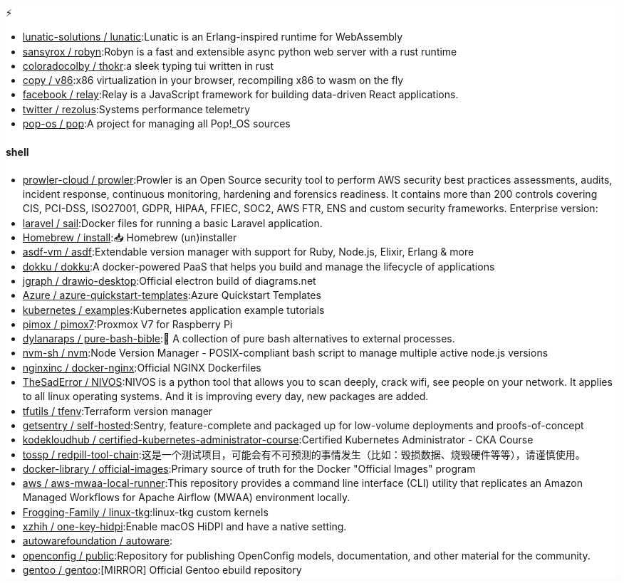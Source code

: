 ⚡️
* [lunatic-solutions / lunatic](https://github.com/lunatic-solutions/lunatic):Lunatic is an Erlang-inspired runtime for WebAssembly
* [sansyrox / robyn](https://github.com/sansyrox/robyn):Robyn is a fast and extensible async python web server with a rust runtime
* [coloradocolby / thokr](https://github.com/coloradocolby/thokr):a sleek typing tui written in rust
* [copy / v86](https://github.com/copy/v86):x86 virtualization in your browser, recompiling x86 to wasm on the fly
* [facebook / relay](https://github.com/facebook/relay):Relay is a JavaScript framework for building data-driven React applications.
* [twitter / rezolus](https://github.com/twitter/rezolus):Systems performance telemetry
* [pop-os / pop](https://github.com/pop-os/pop):A project for managing all Pop!_OS sources

#### shell
* [prowler-cloud / prowler](https://github.com/prowler-cloud/prowler):Prowler is an Open Source security tool to perform AWS security best practices assessments, audits, incident response, continuous monitoring, hardening and forensics readiness. It contains more than 200 controls covering CIS, PCI-DSS, ISO27001, GDPR, HIPAA, FFIEC, SOC2, AWS FTR, ENS and custom security frameworks. Enterprise version:
* [laravel / sail](https://github.com/laravel/sail):Docker files for running a basic Laravel application.
* [Homebrew / install](https://github.com/Homebrew/install):📥
Homebrew (un)installer
* [asdf-vm / asdf](https://github.com/asdf-vm/asdf):Extendable version manager with support for Ruby, Node.js, Elixir, Erlang & more
* [dokku / dokku](https://github.com/dokku/dokku):A docker-powered PaaS that helps you build and manage the lifecycle of applications
* [jgraph / drawio-desktop](https://github.com/jgraph/drawio-desktop):Official electron build of diagrams.net
* [Azure / azure-quickstart-templates](https://github.com/Azure/azure-quickstart-templates):Azure Quickstart Templates
* [kubernetes / examples](https://github.com/kubernetes/examples):Kubernetes application example tutorials
* [pimox / pimox7](https://github.com/pimox/pimox7):Proxmox V7 for Raspberry Pi
* [dylanaraps / pure-bash-bible](https://github.com/dylanaraps/pure-bash-bible):📖
A collection of pure bash alternatives to external processes.
* [nvm-sh / nvm](https://github.com/nvm-sh/nvm):Node Version Manager - POSIX-compliant bash script to manage multiple active node.js versions
* [nginxinc / docker-nginx](https://github.com/nginxinc/docker-nginx):Official NGINX Dockerfiles
* [TheSadError / NIVOS](https://github.com/TheSadError/NIVOS):NIVOS is a python tool that allows you to scan deeply, crack wifi, see people on your network. It applies to all linux operating systems. And it is improving every day, new packages are added.
* [tfutils / tfenv](https://github.com/tfutils/tfenv):Terraform version manager
* [getsentry / self-hosted](https://github.com/getsentry/self-hosted):Sentry, feature-complete and packaged up for low-volume deployments and proofs-of-concept
* [kodekloudhub / certified-kubernetes-administrator-course](https://github.com/kodekloudhub/certified-kubernetes-administrator-course):Certified Kubernetes Administrator - CKA Course
* [tossp / redpill-tool-chain](https://github.com/tossp/redpill-tool-chain):这是一个测试项目，可能会有不可预测的事情发生（比如：毁损数据、烧毁硬件等等），请谨慎使用。
* [docker-library / official-images](https://github.com/docker-library/official-images):Primary source of truth for the Docker "Official Images" program
* [aws / aws-mwaa-local-runner](https://github.com/aws/aws-mwaa-local-runner):This repository provides a command line interface (CLI) utility that replicates an Amazon Managed Workflows for Apache Airflow (MWAA) environment locally.
* [Frogging-Family / linux-tkg](https://github.com/Frogging-Family/linux-tkg):linux-tkg custom kernels
* [xzhih / one-key-hidpi](https://github.com/xzhih/one-key-hidpi):Enable macOS HiDPI and have a native setting.
* [autowarefoundation / autoware](https://github.com/autowarefoundation/autoware):
* [openconfig / public](https://github.com/openconfig/public):Repository for publishing OpenConfig models, documentation, and other material for the community.
* [gentoo / gentoo](https://github.com/gentoo/gentoo):[MIRROR] Official Gentoo ebuild repository